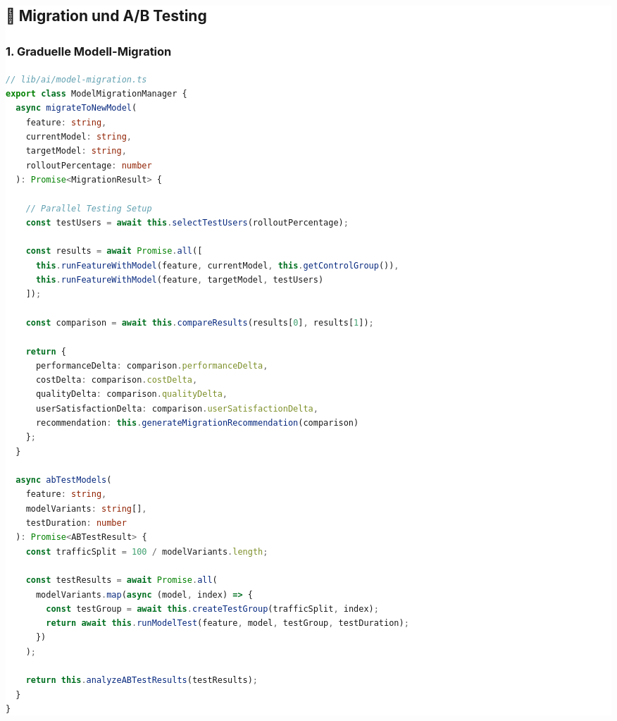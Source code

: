 ## 🔄 Migration und A/B Testing

### 1. Graduelle Modell-Migration
```typescript
// lib/ai/model-migration.ts
export class ModelMigrationManager {
  async migrateToNewModel(
    feature: string,
    currentModel: string,
    targetModel: string,
    rolloutPercentage: number
  ): Promise<MigrationResult> {
    
    // Parallel Testing Setup
    const testUsers = await this.selectTestUsers(rolloutPercentage);
    
    const results = await Promise.all([
      this.runFeatureWithModel(feature, currentModel, this.getControlGroup()),
      this.runFeatureWithModel(feature, targetModel, testUsers)
    ]);
    
    const comparison = await this.compareResults(results[0], results[1]);
    
    return {
      performanceDelta: comparison.performanceDelta,
      costDelta: comparison.costDelta,
      qualityDelta: comparison.qualityDelta,
      userSatisfactionDelta: comparison.userSatisfactionDelta,
      recommendation: this.generateMigrationRecommendation(comparison)
    };
  }
  
  async abTestModels(
    feature: string,
    modelVariants: string[],
    testDuration: number
  ): Promise<ABTestResult> {
    const trafficSplit = 100 / modelVariants.length;
    
    const testResults = await Promise.all(
      modelVariants.map(async (model, index) => {
        const testGroup = await this.createTestGroup(trafficSplit, index);
        return await this.runModelTest(feature, model, testGroup, testDuration);
      })
    );
    
    return this.analyzeABTestResults(testResults);
  }
}
```
